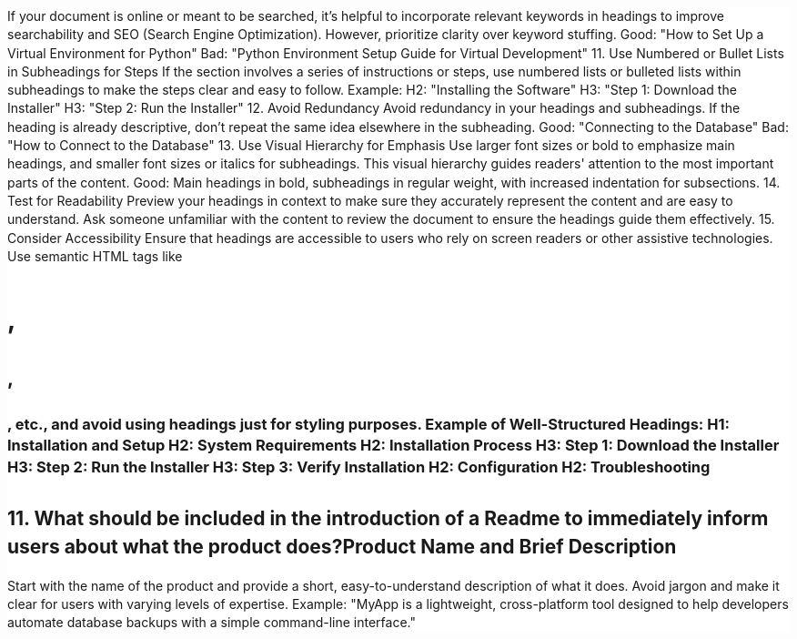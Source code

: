 If your document is online or meant to be searched, it’s helpful to incorporate relevant keywords in headings to improve searchability and SEO (Search Engine Optimization). However, prioritize clarity over keyword stuffing.
Good: "How to Set Up a Virtual Environment for Python"
Bad: "Python Environment Setup Guide for Virtual Development"
11. Use Numbered or Bullet Lists in Subheadings for Steps
If the section involves a series of instructions or steps, use numbered lists or bulleted lists within subheadings to make the steps clear and easy to follow.
Example:
H2: "Installing the Software"
H3: "Step 1: Download the Installer"
H3: "Step 2: Run the Installer"
12. Avoid Redundancy
Avoid redundancy in your headings and subheadings. If the heading is already descriptive, don’t repeat the same idea elsewhere in the subheading.
Good: "Connecting to the Database"
Bad: "How to Connect to the Database"
13. Use Visual Hierarchy for Emphasis
Use larger font sizes or bold to emphasize main headings, and smaller font sizes or italics for subheadings. This visual hierarchy guides readers' attention to the most important parts of the content.
Good: Main headings in bold, subheadings in regular weight, with increased indentation for subsections.
14. Test for Readability
Preview your headings in context to make sure they accurately represent the content and are easy to understand. Ask someone unfamiliar with the content to review the document to ensure the headings guide them effectively.
15. Consider Accessibility
Ensure that headings are accessible to users who rely on screen readers or other assistive technologies. Use semantic HTML tags like <h1>, <h2>, <h3>, etc., and avoid using headings just for styling purposes.
Example of Well-Structured Headings:
H1: Installation and Setup
H2: System Requirements
H2: Installation Process
H3: Step 1: Download the Installer
H3: Step 2: Run the Installer
H3: Step 3: Verify Installation
H2: Configuration
H2: Troubleshooting




## 11. What should be included in the introduction of a Readme to immediately inform users about what the product does?Product Name and Brief Description
Start with the name of the product and provide a short, easy-to-understand description of what it does.
Avoid jargon and make it clear for users with varying levels of expertise.
Example:
"MyApp is a lightweight, cross-platform tool designed to help developers automate database backups with a simple command-line interface."
